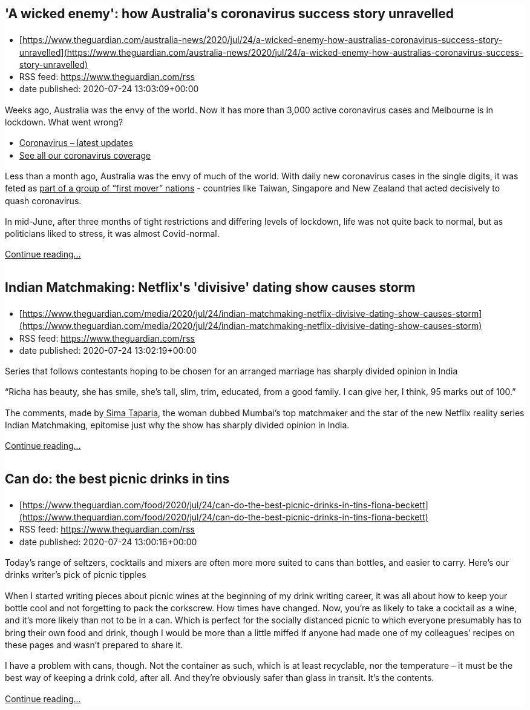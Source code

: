 ## 'A wicked enemy': how Australia's coronavirus success story unravelled
 - [https://www.theguardian.com/australia-news/2020/jul/24/a-wicked-enemy-how-australias-coronavirus-success-story-unravelled](https://www.theguardian.com/australia-news/2020/jul/24/a-wicked-enemy-how-australias-coronavirus-success-story-unravelled)
 - RSS feed: https://www.theguardian.com/rss
 - date published: 2020-07-24 13:03:09+00:00

<p>Weeks ago, Australia was the envy of the world. Now it has more than 3,000 active coronavirus cases and Melbourne is in lockdown. What went wrong?</p><ul><li><a href="https://www.theguardian.com/world/series/coronavirus-live/latest">Coronavirus – latest updates</a></li><li><a href="https://www.theguardian.com/world/coronavirus-outbreak">See all our coronavirus coverage</a></li></ul><p>Less than a month ago, Australia was the envy of much of the world. With daily new coronavirus cases in the single digits, it was feted as <a href="https://www.theguardian.com/australia-news/2020/may/28/israel-quarantine-free-travel-australia-direct-flights-first-movers-covid-19">part of a group of “first mover” nations</a> - countries like Taiwan, Singapore and New Zealand that acted decisively to quash coronavirus.</p><p>In mid-June, after three months of tight restrictions and differing levels of lockdown, life was not quite back to normal, but as politicians liked to stress, it was almost Covid-normal.</p> <a href="https://www.theguardian.com/australia-news/2020/jul/24/a-wicked-enemy-how-australias-coronavirus-success-story-unravelled">Continue reading...</a>

## Indian Matchmaking: Netflix's 'divisive' dating show causes storm
 - [https://www.theguardian.com/media/2020/jul/24/indian-matchmaking-netflix-divisive-dating-show-causes-storm](https://www.theguardian.com/media/2020/jul/24/indian-matchmaking-netflix-divisive-dating-show-causes-storm)
 - RSS feed: https://www.theguardian.com/rss
 - date published: 2020-07-24 13:02:19+00:00

<p>Series that follows contestants hoping to be chosen for an arranged marriage has sharply divided opinion in India</p><p>“Richa has beauty, she has smile, she’s tall, slim, trim, educated, from a good family. I can give her, I think, 95 marks out of 100.”</p><p>The comments, made by<a href="https://www.theguardian.com/tv-and-radio/2020/jul/22/top-tips-from-indian-matchmaking-sima-taparia"> Sima Taparia,</a> the woman dubbed Mumbai’s top matchmaker and the star of the new Netflix reality series Indian Matchmaking, epitomise just why the show has sharply divided opinion in India.</p> <a href="https://www.theguardian.com/media/2020/jul/24/indian-matchmaking-netflix-divisive-dating-show-causes-storm">Continue reading...</a>

## Can do: the best picnic drinks in tins
 - [https://www.theguardian.com/food/2020/jul/24/can-do-the-best-picnic-drinks-in-tins-fiona-beckett](https://www.theguardian.com/food/2020/jul/24/can-do-the-best-picnic-drinks-in-tins-fiona-beckett)
 - RSS feed: https://www.theguardian.com/rss
 - date published: 2020-07-24 13:00:16+00:00

<p>Today’s range of seltzers, cocktails and mixers are often more more suited to cans than bottles, and easier to carry. Here’s our drinks writer’s pick of picnic tipples</p><p>When I started writing pieces about picnic wines at the beginning of my drink writing career, it was all about how to keep your bottle cool and not forgetting to pack the corkscrew. How times have changed. Now, you’re as likely to take a cocktail as a wine, and it’s more likely than not to be in a can. Which is perfect for the socially distanced picnic to which everyone presumably has to bring their own food and drink, though I would be more than a little miffed if anyone had made one of my colleagues’ recipes on these pages and wasn’t prepared to share it.</p><p>I have a problem with cans, though. Not the container as such, which is at least recyclable, nor the temperature – it must be the best way of keeping a drink cold, after all. And they’re obviously safer than glass in transit. It’s the contents.</p> <a href="https://www.theguardian.com/food/2020/jul/24/can-do-the-best-picnic-drinks-in-tins-fiona-beckett">Continue reading...</a>
